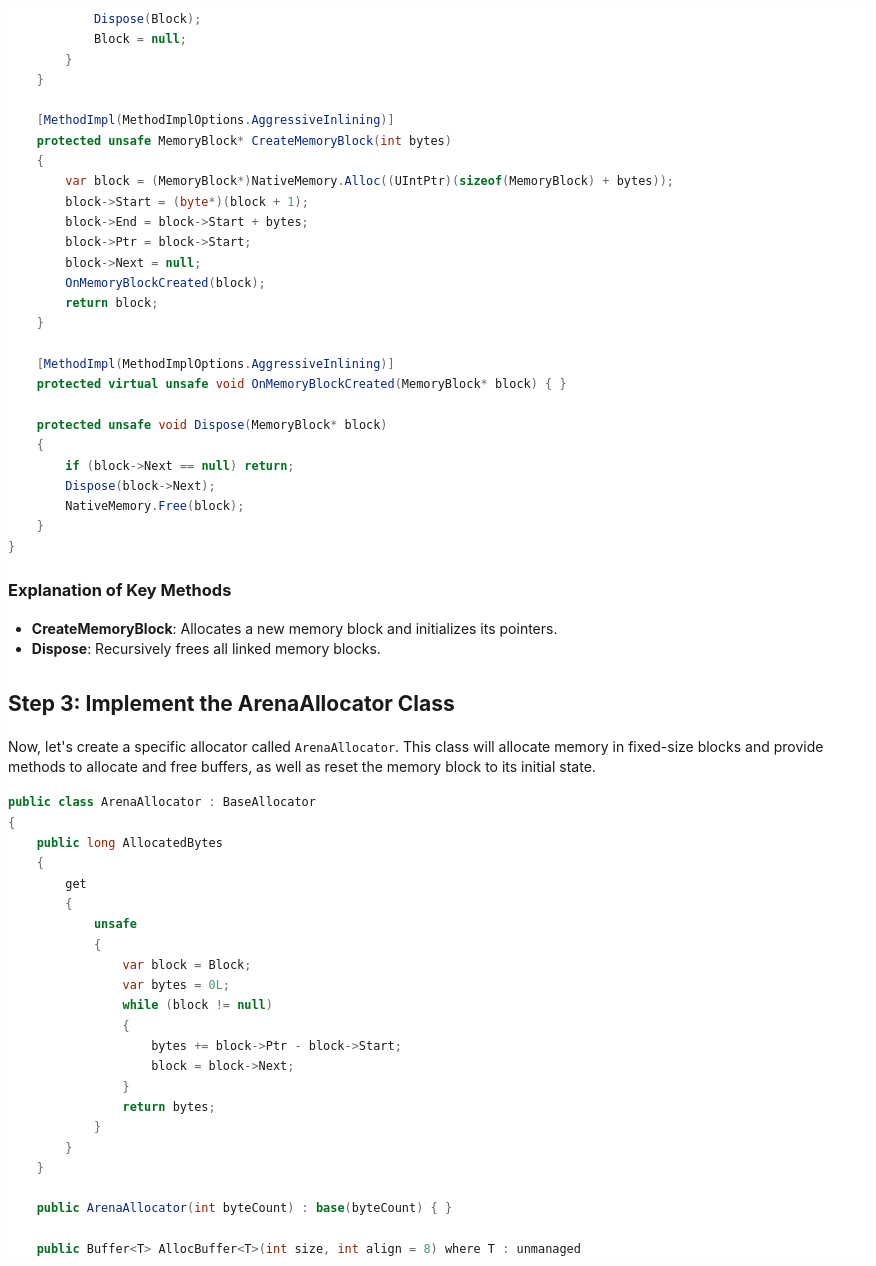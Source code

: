 ```csharp
            Dispose(Block);
            Block = null;
        }
    }

    [MethodImpl(MethodImplOptions.AggressiveInlining)]
    protected unsafe MemoryBlock* CreateMemoryBlock(int bytes)
    {
        var block = (MemoryBlock*)NativeMemory.Alloc((UIntPtr)(sizeof(MemoryBlock) + bytes));
        block->Start = (byte*)(block + 1);
        block->End = block->Start + bytes;
        block->Ptr = block->Start;
        block->Next = null;
        OnMemoryBlockCreated(block);
        return block;
    }
    
    [MethodImpl(MethodImplOptions.AggressiveInlining)]
    protected virtual unsafe void OnMemoryBlockCreated(MemoryBlock* block) { }

    protected unsafe void Dispose(MemoryBlock* block)
    {
        if (block->Next == null) return;
        Dispose(block->Next);
        NativeMemory.Free(block);
    }
}
```

### Explanation of Key Methods

- **CreateMemoryBlock**: Allocates a new memory block and initializes its pointers.
- **Dispose**: Recursively frees all linked memory blocks.

## Step 3: Implement the ArenaAllocator Class

Now, let's create a specific allocator called `ArenaAllocator`. This class will allocate memory in fixed-size blocks and provide methods to allocate and free buffers, as well as reset the memory block to its initial state.

```csharp
public class ArenaAllocator : BaseAllocator
{
    public long AllocatedBytes
    {
        get
        {
            unsafe
            {
                var block = Block;
                var bytes = 0L;
                while (block != null)
                {
                    bytes += block->Ptr - block->Start;
                    block = block->Next;
                }
                return bytes;
            }
        }
    }

    public ArenaAllocator(int byteCount) : base(byteCount) { }

    public Buffer<T> AllocBuffer<T>(int size, int align = 8) where T : unmanaged
```